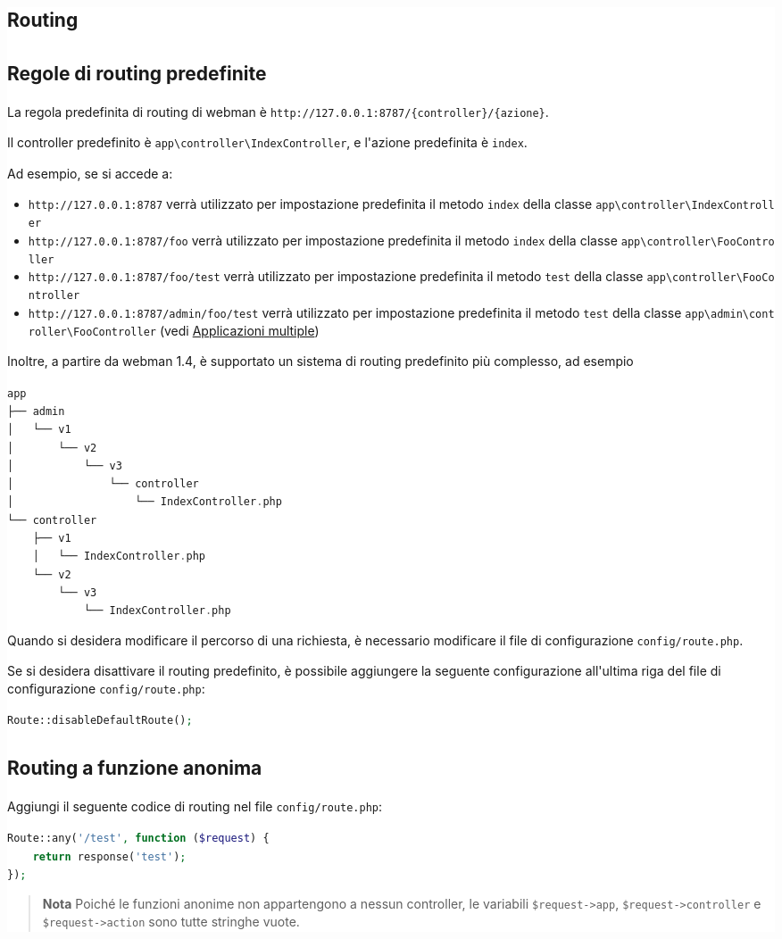 ## Routing
## Regole di routing predefinite
La regola predefinita di routing di webman è `http://127.0.0.1:8787/{controller}/{azione}`.

Il controller predefinito è `app\controller\IndexController`, e l'azione predefinita è `index`.

Ad esempio, se si accede a:
- `http://127.0.0.1:8787` verrà utilizzato per impostazione predefinita il metodo `index` della classe `app\controller\IndexController`
- `http://127.0.0.1:8787/foo` verrà utilizzato per impostazione predefinita il metodo `index` della classe `app\controller\FooController`
- `http://127.0.0.1:8787/foo/test` verrà utilizzato per impostazione predefinita il metodo `test` della classe `app\controller\FooController`
- `http://127.0.0.1:8787/admin/foo/test` verrà utilizzato per impostazione predefinita il metodo `test` della classe `app\admin\controller\FooController` (vedi [Applicazioni multiple](multiapp.md))

Inoltre, a partire da webman 1.4, è supportato un sistema di routing predefinito più complesso, ad esempio
```php
app
├── admin
│   └── v1
│       └── v2
│           └── v3
│               └── controller
│                   └── IndexController.php
└── controller
    ├── v1
    │   └── IndexController.php
    └── v2
        └── v3
            └── IndexController.php
```

Quando si desidera modificare il percorso di una richiesta, è necessario modificare il file di configurazione `config/route.php`.

Se si desidera disattivare il routing predefinito, è possibile aggiungere la seguente configurazione all'ultima riga del file di configurazione `config/route.php`:
```php
Route::disableDefaultRoute();
```

## Routing a funzione anonima
Aggiungi il seguente codice di routing nel file `config/route.php`:
```php
Route::any('/test', function ($request) {
    return response('test');
});

```
> **Nota**
> Poiché le funzioni anonime non appartengono a nessun controller, le variabili `$request->app`, `$request->controller` e `$request->action` sono tutte stringhe vuote.
